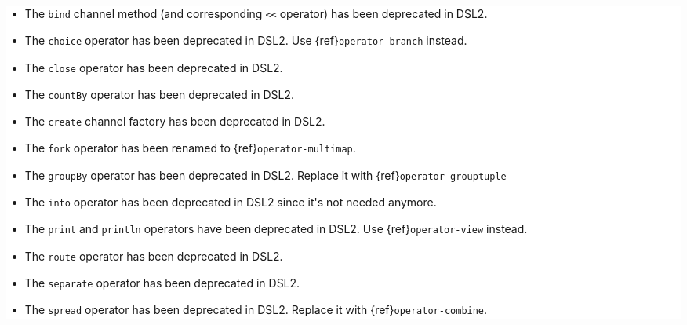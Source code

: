 - The `bind` channel method (and corresponding `<<` operator) has been deprecated in DSL2.

- The `choice` operator has been deprecated in DSL2. Use {ref}`operator-branch` instead.

- The `close` operator has been deprecated in DSL2.

- The `countBy` operator has been deprecated in DSL2.

- The `create` channel factory has been deprecated in DSL2.

- The `fork` operator has been renamed to {ref}`operator-multimap`.

- The `groupBy` operator has been deprecated in DSL2. Replace it with {ref}`operator-grouptuple`

- The `into` operator has been deprecated in DSL2 since it's not needed anymore.

- The `print` and `println` operators have been deprecated in DSL2. Use {ref}`operator-view` instead.

- The `route` operator has been deprecated in DSL2.

- The `separate` operator has been deprecated in DSL2.

- The `spread` operator has been deprecated in DSL2. Replace it with {ref}`operator-combine`.
